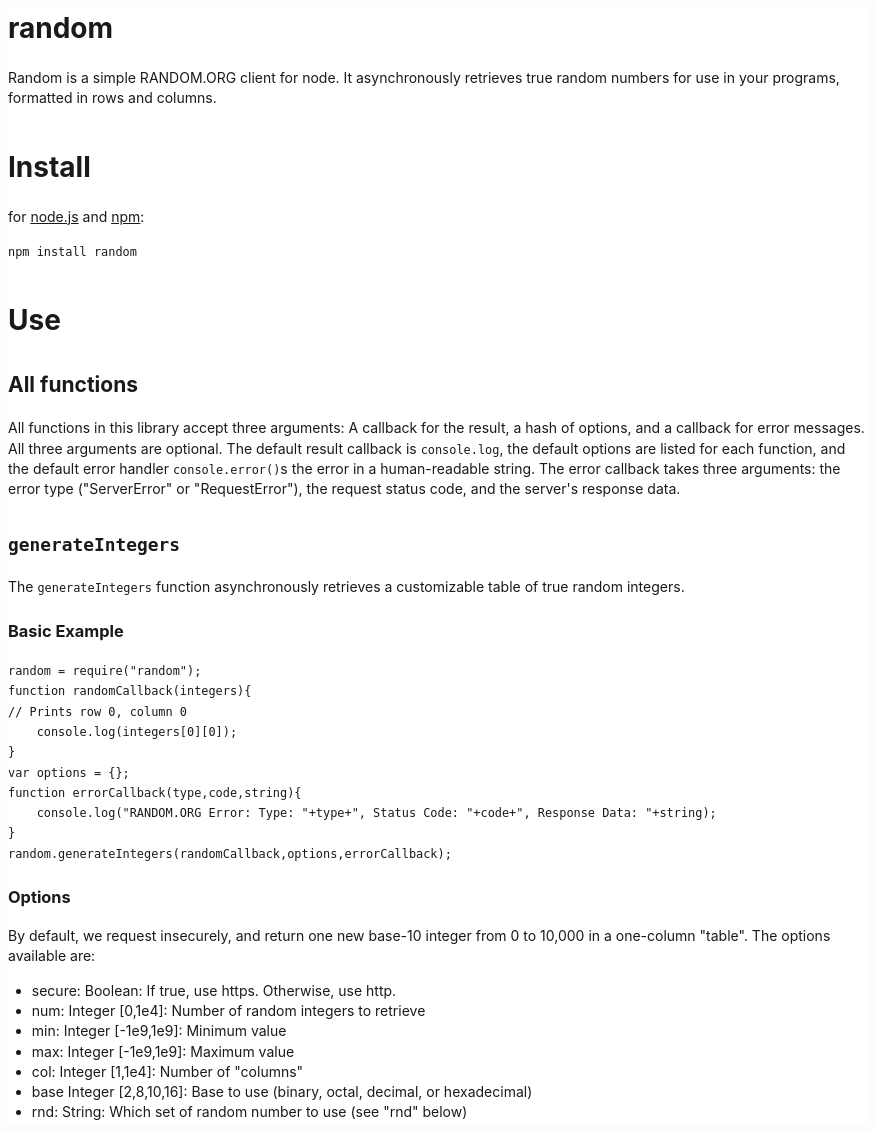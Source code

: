 # random
Random is a simple RANDOM.ORG client for node. It asynchronously retrieves true random numbers for use in your programs, formatted in rows and columns.

# Install
for [node.js](http://nodejs.org/) and [npm](http://github.com/isaacs/npm):

	npm install random

# Use
## All functions
All functions in this library accept three arguments: A callback for the result, a hash of options, and a callback for error messages.
All three arguments are optional. The default result callback is `console.log`, the default options are listed for each function, and the default error handler `console.error()`s the error in a human-readable string.
The error callback takes three arguments: the error type ("ServerError" or "RequestError"), the request status code, and the server's response data.

## `generateIntegers`
The `generateIntegers` function asynchronously retrieves a customizable table of true random integers.

### Basic Example

    random = require("random");
    function randomCallback(integers){
	// Prints row 0, column 0
        console.log(integers[0][0]);
    }
    var options = {};
    function errorCallback(type,code,string){
        console.log("RANDOM.ORG Error: Type: "+type+", Status Code: "+code+", Response Data: "+string);
    }
    random.generateIntegers(randomCallback,options,errorCallback);

### Options
By default, we request insecurely, and return one new base-10 integer from 0 to 10,000 in a one-column "table". The options available are:
+ secure:	Boolean:		If true, use https. Otherwise, use http.
+ num:		Integer [0,1e4]:	Number of random integers to retrieve
+ min:		Integer [-1e9,1e9]:	Minimum value
+ max:		Integer [-1e9,1e9]:	Maximum value
+ col:		Integer [1,1e4]:	Number of "columns"
+ base		Integer [2,8,10,16]:	Base to use (binary, octal, decimal, or hexadecimal)
+ rnd:		String:			Which set of random number to use (see "rnd" below)
